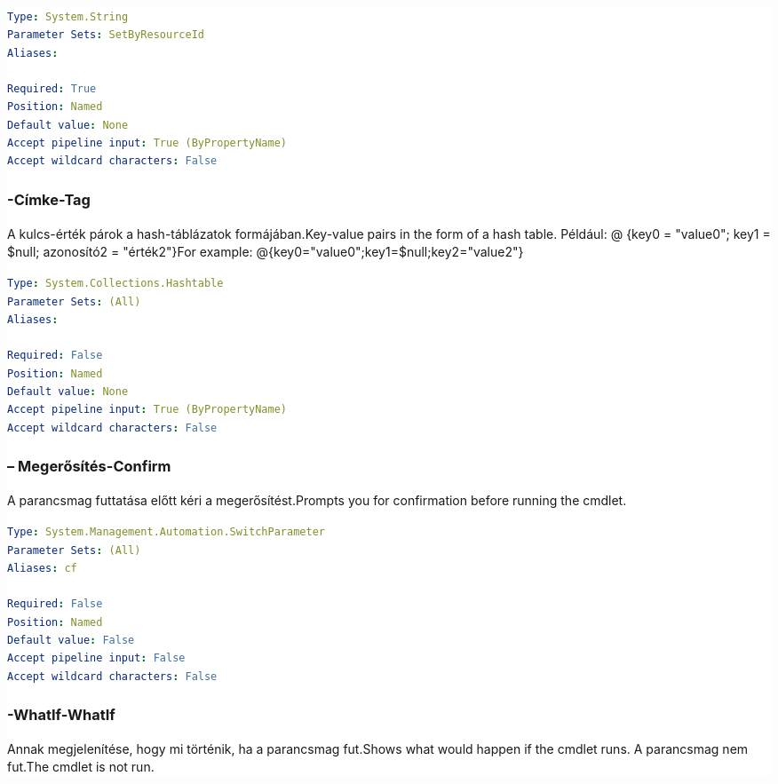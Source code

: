 ```yaml
Type: System.String
Parameter Sets: SetByResourceId
Aliases:

Required: True
Position: Named
Default value: None
Accept pipeline input: True (ByPropertyName)
Accept wildcard characters: False
```

### <span data-ttu-id="d0d0c-182">-Címke</span><span class="sxs-lookup"><span data-stu-id="d0d0c-182">-Tag</span></span>
<span data-ttu-id="d0d0c-183">A kulcs-érték párok a hash-táblázatok formájában.</span><span class="sxs-lookup"><span data-stu-id="d0d0c-183">Key-value pairs in the form of a hash table.</span></span> <span data-ttu-id="d0d0c-184">Például: @ {key0 = "value0"; key1 = $null; azonosító2 = "érték2"}</span><span class="sxs-lookup"><span data-stu-id="d0d0c-184">For example: @{key0="value0";key1=$null;key2="value2"}</span></span>

```yaml
Type: System.Collections.Hashtable
Parameter Sets: (All)
Aliases:

Required: False
Position: Named
Default value: None
Accept pipeline input: True (ByPropertyName)
Accept wildcard characters: False
```

### <span data-ttu-id="d0d0c-185">– Megerősítés</span><span class="sxs-lookup"><span data-stu-id="d0d0c-185">-Confirm</span></span>
<span data-ttu-id="d0d0c-186">A parancsmag futtatása előtt kéri a megerősítést.</span><span class="sxs-lookup"><span data-stu-id="d0d0c-186">Prompts you for confirmation before running the cmdlet.</span></span>

```yaml
Type: System.Management.Automation.SwitchParameter
Parameter Sets: (All)
Aliases: cf

Required: False
Position: Named
Default value: False
Accept pipeline input: False
Accept wildcard characters: False
```

### <span data-ttu-id="d0d0c-187">-WhatIf</span><span class="sxs-lookup"><span data-stu-id="d0d0c-187">-WhatIf</span></span>
<span data-ttu-id="d0d0c-188">Annak megjelenítése, hogy mi történik, ha a parancsmag fut.</span><span class="sxs-lookup"><span data-stu-id="d0d0c-188">Shows what would happen if the cmdlet runs.</span></span>
<span data-ttu-id="d0d0c-189">A parancsmag nem fut.</span><span class="sxs-lookup"><span data-stu-id="d0d0c-189">The cmdlet is not run.</span></span>
